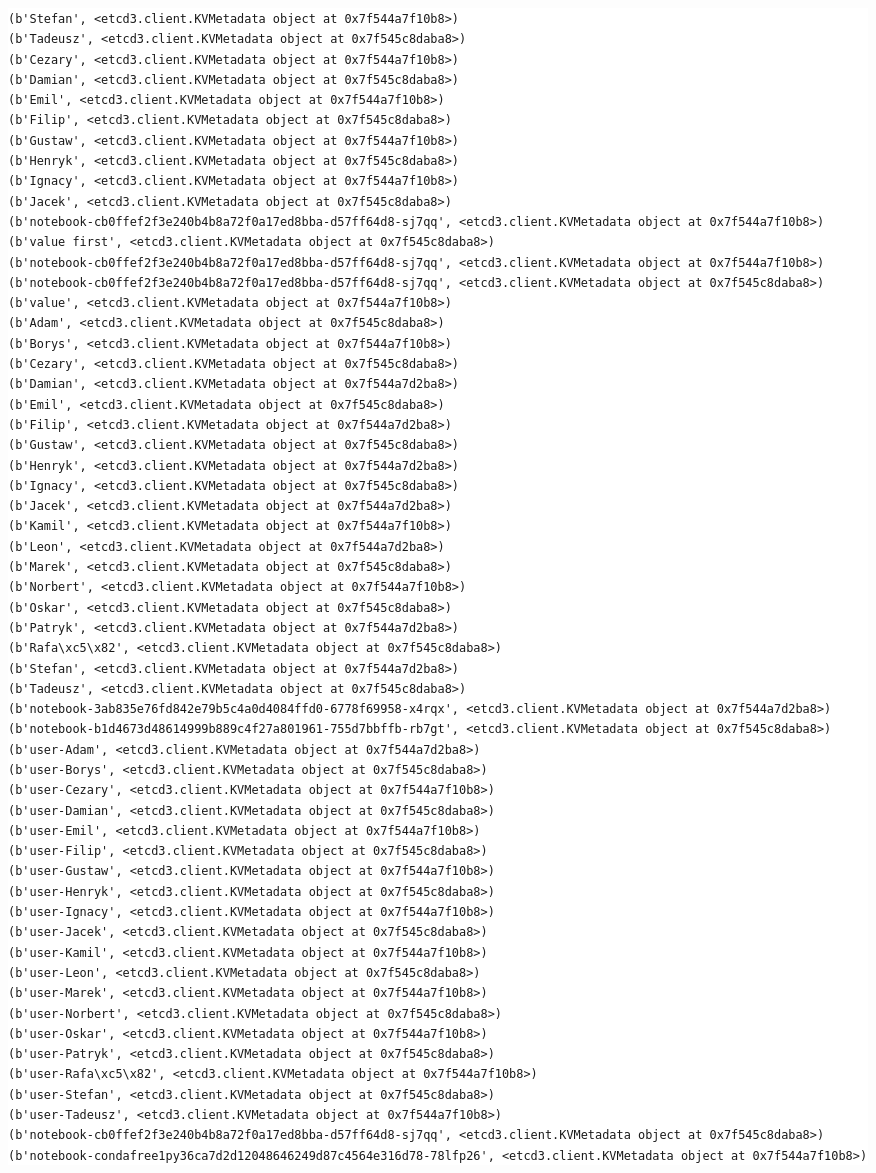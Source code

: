     (b'Stefan', <etcd3.client.KVMetadata object at 0x7f544a7f10b8>)
    (b'Tadeusz', <etcd3.client.KVMetadata object at 0x7f545c8daba8>)
    (b'Cezary', <etcd3.client.KVMetadata object at 0x7f544a7f10b8>)
    (b'Damian', <etcd3.client.KVMetadata object at 0x7f545c8daba8>)
    (b'Emil', <etcd3.client.KVMetadata object at 0x7f544a7f10b8>)
    (b'Filip', <etcd3.client.KVMetadata object at 0x7f545c8daba8>)
    (b'Gustaw', <etcd3.client.KVMetadata object at 0x7f544a7f10b8>)
    (b'Henryk', <etcd3.client.KVMetadata object at 0x7f545c8daba8>)
    (b'Ignacy', <etcd3.client.KVMetadata object at 0x7f544a7f10b8>)
    (b'Jacek', <etcd3.client.KVMetadata object at 0x7f545c8daba8>)
    (b'notebook-cb0ffef2f3e240b4b8a72f0a17ed8bba-d57ff64d8-sj7qq', <etcd3.client.KVMetadata object at 0x7f544a7f10b8>)
    (b'value first', <etcd3.client.KVMetadata object at 0x7f545c8daba8>)
    (b'notebook-cb0ffef2f3e240b4b8a72f0a17ed8bba-d57ff64d8-sj7qq', <etcd3.client.KVMetadata object at 0x7f544a7f10b8>)
    (b'notebook-cb0ffef2f3e240b4b8a72f0a17ed8bba-d57ff64d8-sj7qq', <etcd3.client.KVMetadata object at 0x7f545c8daba8>)
    (b'value', <etcd3.client.KVMetadata object at 0x7f544a7f10b8>)
    (b'Adam', <etcd3.client.KVMetadata object at 0x7f545c8daba8>)
    (b'Borys', <etcd3.client.KVMetadata object at 0x7f544a7f10b8>)
    (b'Cezary', <etcd3.client.KVMetadata object at 0x7f545c8daba8>)
    (b'Damian', <etcd3.client.KVMetadata object at 0x7f544a7d2ba8>)
    (b'Emil', <etcd3.client.KVMetadata object at 0x7f545c8daba8>)
    (b'Filip', <etcd3.client.KVMetadata object at 0x7f544a7d2ba8>)
    (b'Gustaw', <etcd3.client.KVMetadata object at 0x7f545c8daba8>)
    (b'Henryk', <etcd3.client.KVMetadata object at 0x7f544a7d2ba8>)
    (b'Ignacy', <etcd3.client.KVMetadata object at 0x7f545c8daba8>)
    (b'Jacek', <etcd3.client.KVMetadata object at 0x7f544a7d2ba8>)
    (b'Kamil', <etcd3.client.KVMetadata object at 0x7f544a7f10b8>)
    (b'Leon', <etcd3.client.KVMetadata object at 0x7f544a7d2ba8>)
    (b'Marek', <etcd3.client.KVMetadata object at 0x7f545c8daba8>)
    (b'Norbert', <etcd3.client.KVMetadata object at 0x7f544a7f10b8>)
    (b'Oskar', <etcd3.client.KVMetadata object at 0x7f545c8daba8>)
    (b'Patryk', <etcd3.client.KVMetadata object at 0x7f544a7d2ba8>)
    (b'Rafa\xc5\x82', <etcd3.client.KVMetadata object at 0x7f545c8daba8>)
    (b'Stefan', <etcd3.client.KVMetadata object at 0x7f544a7d2ba8>)
    (b'Tadeusz', <etcd3.client.KVMetadata object at 0x7f545c8daba8>)
    (b'notebook-3ab835e76fd842e79b5c4a0d4084ffd0-6778f69958-x4rqx', <etcd3.client.KVMetadata object at 0x7f544a7d2ba8>)
    (b'notebook-b1d4673d48614999b889c4f27a801961-755d7bbffb-rb7gt', <etcd3.client.KVMetadata object at 0x7f545c8daba8>)
    (b'user-Adam', <etcd3.client.KVMetadata object at 0x7f544a7d2ba8>)
    (b'user-Borys', <etcd3.client.KVMetadata object at 0x7f545c8daba8>)
    (b'user-Cezary', <etcd3.client.KVMetadata object at 0x7f544a7f10b8>)
    (b'user-Damian', <etcd3.client.KVMetadata object at 0x7f545c8daba8>)
    (b'user-Emil', <etcd3.client.KVMetadata object at 0x7f544a7f10b8>)
    (b'user-Filip', <etcd3.client.KVMetadata object at 0x7f545c8daba8>)
    (b'user-Gustaw', <etcd3.client.KVMetadata object at 0x7f544a7f10b8>)
    (b'user-Henryk', <etcd3.client.KVMetadata object at 0x7f545c8daba8>)
    (b'user-Ignacy', <etcd3.client.KVMetadata object at 0x7f544a7f10b8>)
    (b'user-Jacek', <etcd3.client.KVMetadata object at 0x7f545c8daba8>)
    (b'user-Kamil', <etcd3.client.KVMetadata object at 0x7f544a7f10b8>)
    (b'user-Leon', <etcd3.client.KVMetadata object at 0x7f545c8daba8>)
    (b'user-Marek', <etcd3.client.KVMetadata object at 0x7f544a7f10b8>)
    (b'user-Norbert', <etcd3.client.KVMetadata object at 0x7f545c8daba8>)
    (b'user-Oskar', <etcd3.client.KVMetadata object at 0x7f544a7f10b8>)
    (b'user-Patryk', <etcd3.client.KVMetadata object at 0x7f545c8daba8>)
    (b'user-Rafa\xc5\x82', <etcd3.client.KVMetadata object at 0x7f544a7f10b8>)
    (b'user-Stefan', <etcd3.client.KVMetadata object at 0x7f545c8daba8>)
    (b'user-Tadeusz', <etcd3.client.KVMetadata object at 0x7f544a7f10b8>)
    (b'notebook-cb0ffef2f3e240b4b8a72f0a17ed8bba-d57ff64d8-sj7qq', <etcd3.client.KVMetadata object at 0x7f545c8daba8>)
    (b'notebook-condafree1py36ca7d2d12048646249d87c4564e316d78-78lfp26', <etcd3.client.KVMetadata object at 0x7f544a7f10b8>)